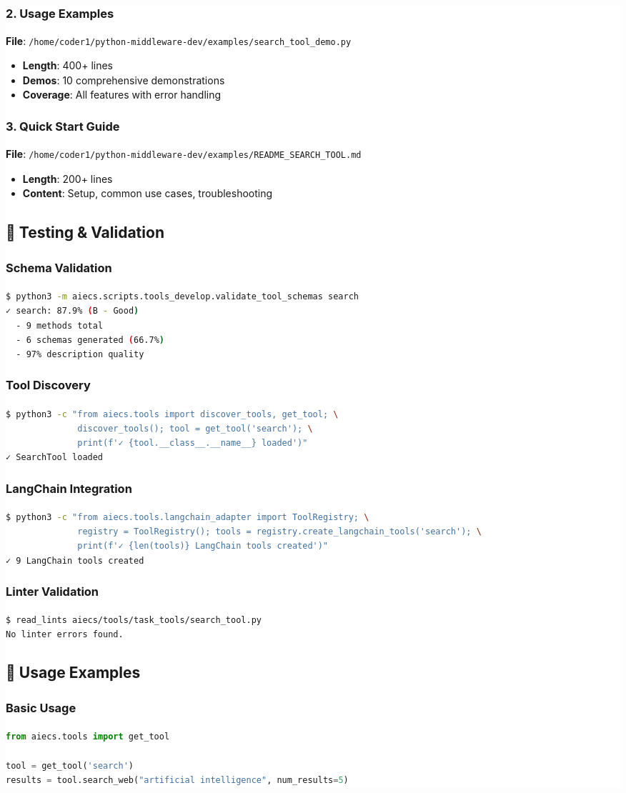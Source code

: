 ### 2. Usage Examples
**File**: `/home/coder1/python-middleware-dev/examples/search_tool_demo.py`
- **Length**: 400+ lines
- **Demos**: 10 comprehensive demonstrations
- **Coverage**: All features with error handling

### 3. Quick Start Guide
**File**: `/home/coder1/python-middleware-dev/examples/README_SEARCH_TOOL.md`
- **Length**: 200+ lines
- **Content**: Setup, common use cases, troubleshooting

## 🧪 Testing & Validation

### Schema Validation
```bash
$ python3 -m aiecs.scripts.tools_develop.validate_tool_schemas search
✓ search: 87.9% (B - Good)
  - 9 methods total
  - 6 schemas generated (66.7%)
  - 97% description quality
```

### Tool Discovery
```bash
$ python3 -c "from aiecs.tools import discover_tools, get_tool; \
              discover_tools(); tool = get_tool('search'); \
              print(f'✓ {tool.__class__.__name__} loaded')"
✓ SearchTool loaded
```

### LangChain Integration
```bash
$ python3 -c "from aiecs.tools.langchain_adapter import ToolRegistry; \
              registry = ToolRegistry(); tools = registry.create_langchain_tools('search'); \
              print(f'✓ {len(tools)} LangChain tools created')"
✓ 9 LangChain tools created
```

### Linter Validation
```bash
$ read_lints aiecs/tools/task_tools/search_tool.py
No linter errors found.
```

## 📝 Usage Examples

### Basic Usage
```python
from aiecs.tools import get_tool

tool = get_tool('search')
results = tool.search_web("artificial intelligence", num_results=5)
```
